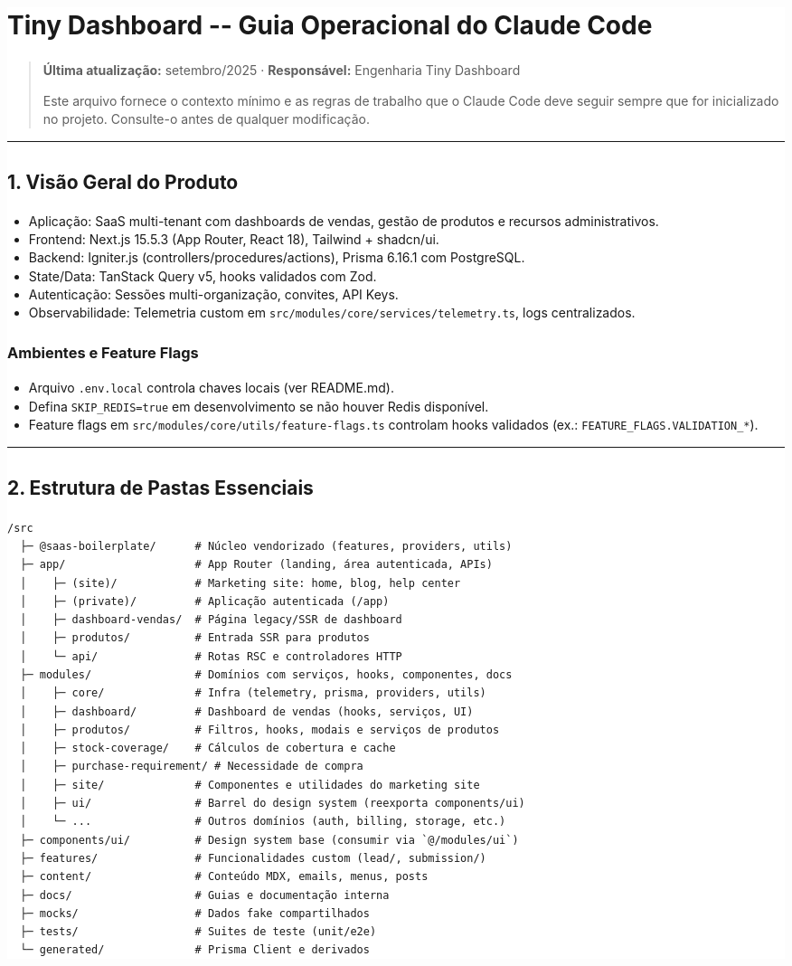 # Tiny Dashboard -- Guia Operacional do Claude Code

> **Última atualização:** setembro/2025 · **Responsável:** Engenharia Tiny Dashboard
>
> Este arquivo fornece o contexto mínimo e as regras de trabalho que o Claude Code deve seguir sempre que for inicializado no projeto. Consulte-o antes de qualquer modificação.

---

## 1. Visão Geral do Produto

- Aplicação: SaaS multi-tenant com dashboards de vendas, gestão de produtos e recursos administrativos.
- Frontend: Next.js 15.5.3 (App Router, React 18), Tailwind + shadcn/ui.
- Backend: Igniter.js (controllers/procedures/actions), Prisma 6.16.1 com PostgreSQL.
- State/Data: TanStack Query v5, hooks validados com Zod.
- Autenticação: Sessões multi-organização, convites, API Keys.
- Observabilidade: Telemetria custom em `src/modules/core/services/telemetry.ts`, logs centralizados.

### Ambientes e Feature Flags
- Arquivo `.env.local` controla chaves locais (ver README.md).
- Defina `SKIP_REDIS=true` em desenvolvimento se não houver Redis disponível.
- Feature flags em `src/modules/core/utils/feature-flags.ts` controlam hooks validados (ex.: `FEATURE_FLAGS.VALIDATION_*`).

---

## 2. Estrutura de Pastas Essenciais

```
/src
  ├─ @saas-boilerplate/      # Núcleo vendorizado (features, providers, utils)
  ├─ app/                    # App Router (landing, área autenticada, APIs)
  │    ├─ (site)/            # Marketing site: home, blog, help center
  │    ├─ (private)/         # Aplicação autenticada (/app)
  │    ├─ dashboard-vendas/  # Página legacy/SSR de dashboard
  │    ├─ produtos/          # Entrada SSR para produtos
  │    └─ api/               # Rotas RSC e controladores HTTP
  ├─ modules/                # Domínios com serviços, hooks, componentes, docs
  │    ├─ core/              # Infra (telemetry, prisma, providers, utils)
  │    ├─ dashboard/         # Dashboard de vendas (hooks, serviços, UI)
  │    ├─ produtos/          # Filtros, hooks, modais e serviços de produtos
  │    ├─ stock-coverage/    # Cálculos de cobertura e cache
  │    ├─ purchase-requirement/ # Necessidade de compra
  │    ├─ site/              # Componentes e utilidades do marketing site
  │    ├─ ui/                # Barrel do design system (reexporta components/ui)
  │    └─ ...                # Outros domínios (auth, billing, storage, etc.)
  ├─ components/ui/          # Design system base (consumir via `@/modules/ui`)
  ├─ features/               # Funcionalidades custom (lead/, submission/)
  ├─ content/                # Conteúdo MDX, emails, menus, posts
  ├─ docs/                   # Guias e documentação interna
  ├─ mocks/                  # Dados fake compartilhados
  ├─ tests/                  # Suites de teste (unit/e2e)
  └─ generated/              # Prisma Client e derivados
```
